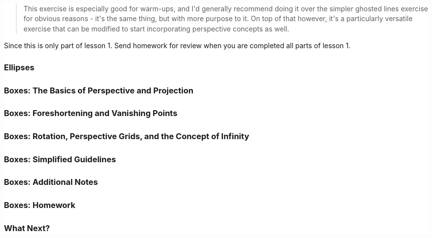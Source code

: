 > This exercise is especially good for warm-ups, and I'd generally recommend
> doing it over the simpler ghosted lines exercise for obvious reasons - it's
> the same thing, but with more purpose to it. On top of that however, it's a
> particularly versatile exercise that can be modified to start incorporating
> perspective concepts as well.

Since this is only part of lesson 1. Send homework for review when you are
completed all parts of lesson 1.

### Ellipses

### Boxes: The Basics of Perspective and Projection

### Boxes: Foreshortening and Vanishing Points

### Boxes: Rotation, Perspective Grids, and the Concept of Infinity

### Boxes: Simplified Guidelines

### Boxes: Additional Notes

### Boxes: Homework

### What Next?
